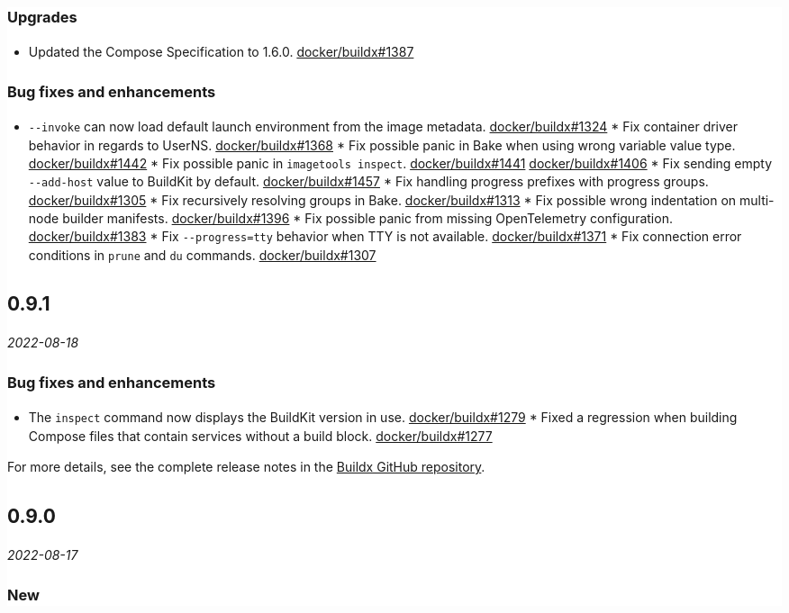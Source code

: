 ### Upgrades

  * Updated the Compose Specification to 1.6.0. [docker/buildx\#1387](https://github.com/docker/buildx/issues/1387)

### Bug fixes and enhancements

  * `--invoke` can now load default launch environment from the image metadata. [docker/buildx\#1324](https://github.com/docker/buildx/issues/1324)   * Fix container driver behavior in regards to UserNS. [docker/buildx\#1368](https://github.com/docker/buildx/issues/1368)   * Fix possible panic in Bake when using wrong variable value type. [docker/buildx\#1442](https://github.com/docker/buildx/issues/1442)   * Fix possible panic in `imagetools inspect`. [docker/buildx\#1441](https://github.com/docker/buildx/issues/1441) [docker/buildx\#1406](https://github.com/docker/buildx/issues/1406)   * Fix sending empty `--add-host` value to BuildKit by default. [docker/buildx\#1457](https://github.com/docker/buildx/issues/1457)   * Fix handling progress prefixes with progress groups. [docker/buildx\#1305](https://github.com/docker/buildx/issues/1305)   * Fix recursively resolving groups in Bake. [docker/buildx\#1313](https://github.com/docker/buildx/issues/1313)   * Fix possible wrong indentation on multi-node builder manifests. [docker/buildx\#1396](https://github.com/docker/buildx/issues/1396)   * Fix possible panic from missing OpenTelemetry configuration. [docker/buildx\#1383](https://github.com/docker/buildx/issues/1383)   * Fix `--progress=tty` behavior when TTY is not available. [docker/buildx\#1371](https://github.com/docker/buildx/issues/1371)   * Fix connection error conditions in `prune` and `du` commands. [docker/buildx\#1307](https://github.com/docker/buildx/issues/1307)

## 0.9.1

 _2022-08-18_

### Bug fixes and enhancements

  * The `inspect` command now displays the BuildKit version in use. [docker/buildx\#1279](https://github.com/docker/buildx/issues/1279)   * Fixed a regression when building Compose files that contain services without a build block. [docker/buildx\#1277](https://github.com/docker/buildx/issues/1277)

For more details, see the complete release notes in the [Buildx GitHub repository](https://github.com/docker/buildx/releases/tag/v0.9.1).

## 0.9.0

 _2022-08-17_

### New
